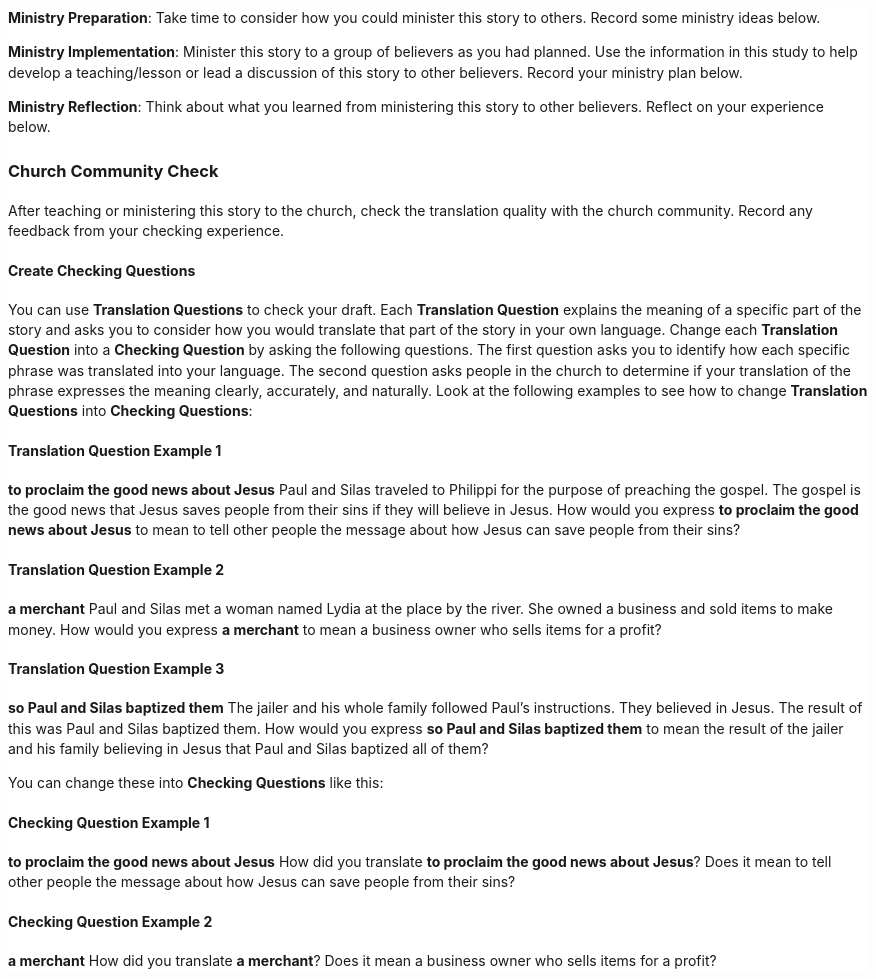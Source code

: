 **Ministry Preparation**: Take time to consider how you could minister this story to others. Record some ministry ideas below.

**Ministry Implementation**: Minister this story to a group of believers as you had planned. Use the information in this study to help develop a teaching/lesson or lead a discussion of this story to other believers. Record your ministry plan below.

**Ministry Reflection**: Think about what you learned from ministering this story to other believers. Reflect on your experience below.

### Church Community Check

After teaching or ministering this story to the church, check the translation quality with the church community. Record any feedback from your checking experience.

#### Create Checking Questions

You can use **Translation Questions** to check your draft. Each **Translation Question** explains the meaning of a specific part of the story and asks you to consider how you would translate that part of the story in your own language. Change each **Translation Question** into a **Checking Question** by asking the following questions. The first question asks you to identify how each specific phrase was translated into your language. The second question asks people in the church to determine if your translation of the phrase expresses the meaning clearly, accurately, and naturally. Look at the following examples to see how to change **Translation Questions** into **Checking Questions**:

#### Translation Question Example 1

**to proclaim the good news about Jesus** Paul and Silas traveled to Philippi for the purpose of preaching the gospel. The gospel is the good news that Jesus saves people from their sins if they will believe in Jesus. How would you express **to proclaim the good news about Jesus** to mean to tell other people the message about how Jesus can save people from their sins?

#### Translation Question Example 2

**a merchant** Paul and Silas met a woman named Lydia at the place by the river. She owned a business and sold items to make money. How would you express **a merchant** to mean a business owner who sells items for a profit?

#### Translation Question Example 3

**so Paul and Silas baptized them** The jailer and his whole family followed Paul’s instructions. They believed in Jesus. The result of this was Paul and Silas baptized them. How would you express **so Paul and Silas baptized them** to mean the result of the jailer and his family believing in Jesus that Paul and Silas baptized all of them?

You can change these into **Checking Questions** like this:

#### Checking Question Example 1

**to proclaim the good news about Jesus** How did you translate **to proclaim the good news about Jesus**? Does it mean to tell other people the message about how Jesus can save people from their sins?

#### Checking Question Example 2

**a merchant** How did you translate **a merchant**? Does it mean a business owner who sells items for a profit?
